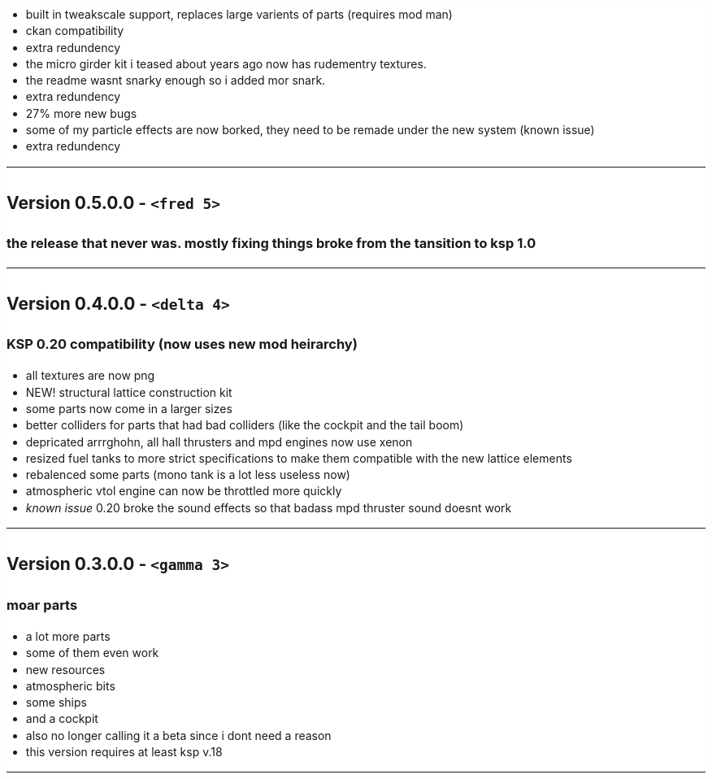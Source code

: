 * built in tweakscale support, replaces large varients of parts (requires mod man)
* ckan compatibility
* extra redundency
* the micro girder kit i teased about years ago now has rudementry textures.
* the readme wasnt snarky enough so i added mor snark.
* extra redundency
* 27% more new bugs
* some of my particle effects are now borked, they need to be remade under the new system (known issue)
* extra redundency

---

## Version 0.5.0.0 - `<fred 5>`

### the release that never was. mostly fixing things broke from the tansition to ksp 1.0

---

## Version 0.4.0.0 - `<delta 4>`

### KSP 0.20 compatibility (now uses new mod heirarchy)

* all textures are now png
* NEW! structural lattice construction kit
* some parts now come in a larger sizes
* better colliders for parts that had bad colliders (like the cockpit and the tail boom)
* depricated arrrghohn, all hall thrusters and mpd engines now use xenon
* resized fuel tanks to more strict specifications to make them compatible with the new lattice elements
* rebalenced some parts (mono tank is a lot less useless now)
* atmospheric vtol engine can now be throttled more quickly
* *known issue* 0.20 broke the sound effects so that badass mpd thruster sound doesnt work

---

## Version 0.3.0.0 - `<gamma 3>`

### moar parts

* a lot more parts
* some of them even work
* new resources
* atmospheric bits
* some ships
* and a cockpit
* also no longer calling it a beta since i dont need a reason
* this version requires at least ksp v.18

---